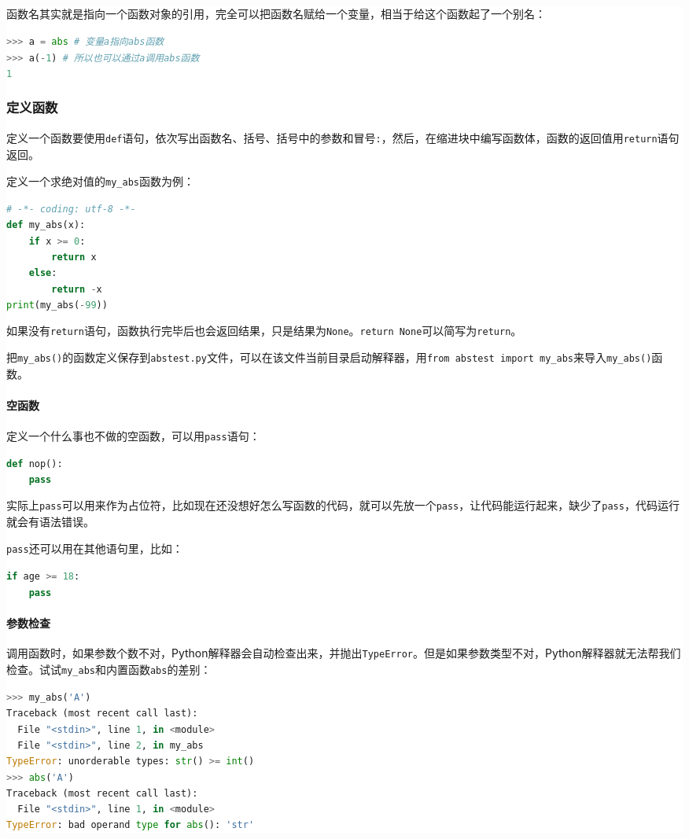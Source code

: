 函数名其实就是指向一个函数对象的引用，完全可以把函数名赋给一个变量，相当于给这个函数起了一个别名：

```python
>>> a = abs # 变量a指向abs函数
>>> a(-1) # 所以也可以通过a调用abs函数
1
```

### 定义函数

定义一个函数要使用`def`语句，依次写出函数名、括号、括号中的参数和冒号`:`，然后，在缩进块中编写函数体，函数的返回值用`return`语句返回。

定义一个求绝对值的`my_abs`函数为例：

```python
# -*- coding: utf-8 -*-
def my_abs(x):
    if x >= 0:
        return x
    else:
        return -x
print(my_abs(-99))
```

如果没有`return`语句，函数执行完毕后也会返回结果，只是结果为`None`。`return None`可以简写为`return`。

把`my_abs()`的函数定义保存到`abstest.py`文件，可以在该文件当前目录启动解释器，用`from abstest import my_abs`来导入`my_abs()`函数。

#### 空函数

定义一个什么事也不做的空函数，可以用`pass`语句：

```python
def nop():
    pass
```

实际上`pass`可以用来作为占位符，比如现在还没想好怎么写函数的代码，就可以先放一个`pass`，让代码能运行起来，缺少了`pass`，代码运行就会有语法错误。

`pass`还可以用在其他语句里，比如：

```python
if age >= 18:
    pass
```

#### 参数检查

调用函数时，如果参数个数不对，Python解释器会自动检查出来，并抛出`TypeError`。但是如果参数类型不对，Python解释器就无法帮我们检查。试试`my_abs`和内置函数`abs`的差别：

```python
>>> my_abs('A')
Traceback (most recent call last):
  File "<stdin>", line 1, in <module>
  File "<stdin>", line 2, in my_abs
TypeError: unorderable types: str() >= int()
>>> abs('A')
Traceback (most recent call last):
  File "<stdin>", line 1, in <module>
TypeError: bad operand type for abs(): 'str'
```
